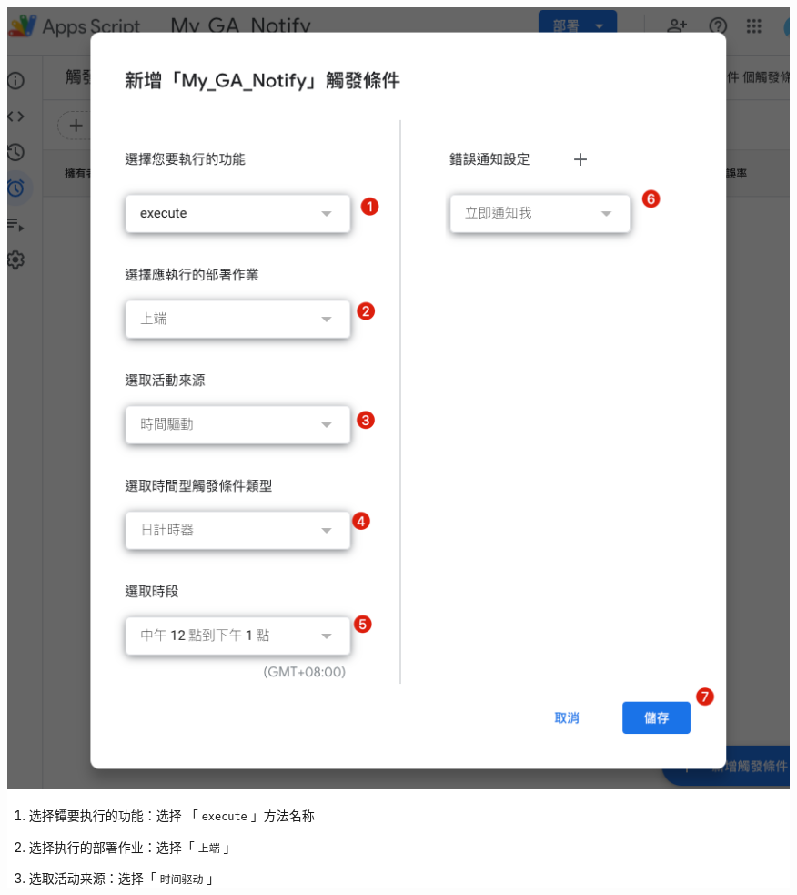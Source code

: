![](/assets/1e85b8df2348/1*wYOwwQBTEtns8nN_7bmvNQ.png)



1. 选择镡要执行的功能：选择 「 `execute` 」方法名称


2. 选择执行的部署作业：选择「 `上端` 」


3. 选取活动来源：选择「 `时间驱动` 」
